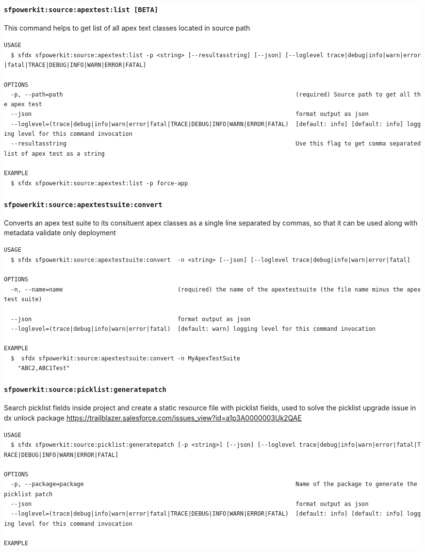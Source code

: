 ### `sfpowerkit:source:apextest:list [BETA]`

This command helps to get list of all apex text classes located in source path

```
USAGE
  $ sfdx sfpowerkit:source:apextest:list -p <string> [--resultasstring] [--json] [--loglevel trace|debug|info|warn|error|fatal|TRACE|DEBUG|INFO|WARN|ERROR|FATAL]

OPTIONS
  -p, --path=path                                                                   (required) Source path to get all the apex test
  --json                                                                            format output as json
  --loglevel=(trace|debug|info|warn|error|fatal|TRACE|DEBUG|INFO|WARN|ERROR|FATAL)  [default: info] [default: info] logging level for this command invocation
  --resultasstring                                                                  Use this flag to get comma separated list of apex test as a string

EXAMPLE
  $ sfdx sfpowerkit:source:apextest:list -p force-app
```

### `sfpowerkit:source:apextestsuite:convert`

Converts an apex test suite to its consituent apex classes as a single line separated by commas, so that it can be used along with metadata validate only deployment

```
USAGE
  $ sfdx sfpowerkit:source:apextestsuite:convert  -n <string> [--json] [--loglevel trace|debug|info|warn|error|fatal]

OPTIONS
  -n, --name=name                                 (required) the name of the apextestsuite (the file name minus the apex test suite)

  --json                                          format output as json
  --loglevel=(trace|debug|info|warn|error|fatal)  [default: warn] logging level for this command invocation

EXAMPLE
  $  sfdx sfpowerkit:source:apextestsuite:convert -n MyApexTestSuite
    "ABC2,ABC1Test"
```

### `sfpowerkit:source:picklist:generatepatch`

Search picklist fields inside project and create a static resource file with picklist fields, used to solve the picklist upgrade issue in dx unlock package https://trailblazer.salesforce.com/issues_view?id=a1p3A0000003Uk2QAE

```
USAGE
  $ sfdx sfpowerkit:source:picklist:generatepatch [-p <string>] [--json] [--loglevel trace|debug|info|warn|error|fatal|TRACE|DEBUG|INFO|WARN|ERROR|FATAL]

OPTIONS
  -p, --package=package                                                             Name of the package to generate the picklist patch
  --json                                                                            format output as json
  --loglevel=(trace|debug|info|warn|error|fatal|TRACE|DEBUG|INFO|WARN|ERROR|FATAL)  [default: info] [default: info] logging level for this command invocation

EXAMPLE
```